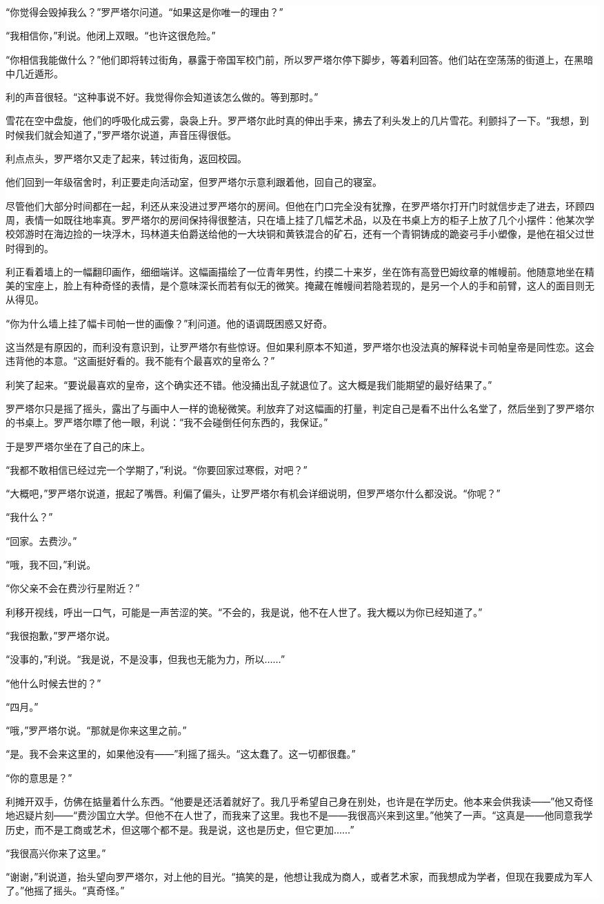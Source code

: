 “你觉得会毁掉我么？”罗严塔尔问道。“如果这是你唯一的理由？”

“我相信你，”利说。他闭上双眼。“也许这很危险。”

“你相信我能做什么？”他们即将转过街角，暴露于帝国军校门前，所以罗严塔尔停下脚步，等着利回答。他们站在空荡荡的街道上，在黑暗中几近遁形。

利的声音很轻。“这种事说不好。我觉得你会知道该怎么做的。等到那时。”

雪花在空中盘旋，他们的呼吸化成云雾，袅袅上升。罗严塔尔此时真的伸出手来，拂去了利头发上的几片雪花。利颤抖了一下。“我想，到时候我们就会知道了，”罗严塔尔说道，声音压得很低。

利点点头，罗严塔尔又走了起来，转过街角，返回校园。

他们回到一年级宿舍时，利正要走向活动室，但罗严塔尔示意利跟着他，回自己的寝室。

尽管他们大部分时间都在一起，利还从来没进过罗严塔尔的房间。但他在门口完全没有犹豫，在罗严塔尔打开门时就信步走了进去，环顾四周，表情一如既往地率真。罗严塔尔的房间保持得很整洁，只在墙上挂了几幅艺术品，以及在书桌上方的柜子上放了几个小摆件：他某次学校郊游时在海边捡的一块浮木，玛林道夫伯爵送给他的一大块铜和黄铁混合的矿石，还有一个青铜铸成的跪姿弓手小塑像，是他在祖父过世时得到的。

利正看着墙上的一幅翻印画作，细细端详。这幅画描绘了一位青年男性，约摸二十来岁，坐在饰有高登巴姆纹章的帷幔前。他随意地坐在精美的宝座上，脸上有种奇怪的表情，是个意味深长而若有似无的微笑。掩藏在帷幔间若隐若现的，是另一个人的手和前臂，这人的面目则无从得见。

“你为什么墙上挂了幅卡司帕一世的画像？”利问道。他的语调既困惑又好奇。

这当然是有原因的，而利没有意识到，让罗严塔尔有些惊讶。但如果利原本不知道，罗严塔尔也没法真的解释说卡司帕皇帝是同性恋。这会违背他的本意。“这画挺好看的。我不能有个最喜欢的皇帝么？”

利笑了起来。“要说最喜欢的皇帝，这个确实还不错。他没捅出乱子就退位了。这大概是我们能期望的最好结果了。”

罗严塔尔只是摇了摇头，露出了与画中人一样的诡秘微笑。利放弃了对这幅画的打量，判定自己是看不出什么名堂了，然后坐到了罗严塔尔的书桌上。罗严塔尔瞟了他一眼，利说：“我不会碰倒任何东西的，我保证。”

于是罗严塔尔坐在了自己的床上。

“我都不敢相信已经过完一个学期了，”利说。“你要回家过寒假，对吧？”

“大概吧，”罗严塔尔说道，抿起了嘴唇。利偏了偏头，让罗严塔尔有机会详细说明，但罗严塔尔什么都没说。“你呢？”

“我什么？”

“回家。去费沙。”

“哦，我不回，”利说。

“你父亲不会在费沙行星附近？”

利移开视线，呼出一口气，可能是一声苦涩的笑。“不会的，我是说，他不在人世了。我大概以为你已经知道了。”

“我很抱歉，”罗严塔尔说。

“没事的，”利说。“我是说，不是没事，但我也无能为力，所以……”

“他什么时候去世的？”

“四月。”

“哦，”罗严塔尔说。“那就是你来这里之前。”

“是。我不会来这里的，如果他没有——”利摇了摇头。“这太蠢了。这一切都很蠢。”

“你的意思是？”

利摊开双手，仿佛在掂量着什么东西。“他要是还活着就好了。我几乎希望自己身在别处，也许是在学历史。他本来会供我读——”他又奇怪地迟疑片刻——“费沙国立大学。但他不在人世了，而我来了这里。我也不是——我很高兴来到这里。”他笑了一声。“这真是——他同意我学历史，而不是工商或艺术，但这哪个都不是。我是说，这也是历史，但它更加……”

“我很高兴你来了这里。”

“谢谢，”利说道，抬头望向罗严塔尔，对上他的目光。“搞笑的是，他想让我成为商人，或者艺术家，而我想成为学者，但现在我要成为军人了。”他摇了摇头。“真奇怪。”
